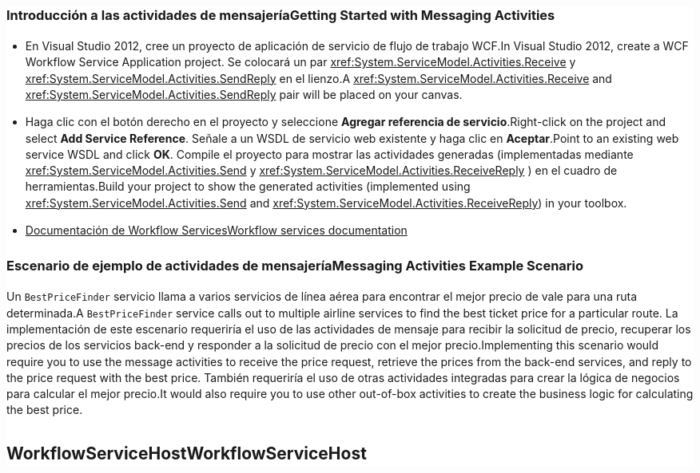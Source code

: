 ### <a name="getting-started-with-messaging-activities"></a><span data-ttu-id="00b4d-110">Introducción a las actividades de mensajería</span><span class="sxs-lookup"><span data-stu-id="00b4d-110">Getting Started with Messaging Activities</span></span>

- <span data-ttu-id="00b4d-111">En Visual Studio 2012, cree un proyecto de aplicación de servicio de flujo de trabajo WCF.</span><span class="sxs-lookup"><span data-stu-id="00b4d-111">In Visual Studio 2012, create a WCF Workflow Service Application project.</span></span> <span data-ttu-id="00b4d-112">Se colocará un par <xref:System.ServiceModel.Activities.Receive> y <xref:System.ServiceModel.Activities.SendReply> en el lienzo.</span><span class="sxs-lookup"><span data-stu-id="00b4d-112">A <xref:System.ServiceModel.Activities.Receive> and <xref:System.ServiceModel.Activities.SendReply> pair will be placed on your canvas.</span></span>

- <span data-ttu-id="00b4d-113">Haga clic con el botón derecho en el proyecto y seleccione **Agregar referencia de servicio**.</span><span class="sxs-lookup"><span data-stu-id="00b4d-113">Right-click on the project and select **Add Service Reference**.</span></span> <span data-ttu-id="00b4d-114">Señale a un WSDL de servicio web existente y haga clic en **Aceptar**.</span><span class="sxs-lookup"><span data-stu-id="00b4d-114">Point to an existing web service WSDL and click **OK**.</span></span> <span data-ttu-id="00b4d-115">Compile el proyecto para mostrar las actividades generadas (implementadas mediante <xref:System.ServiceModel.Activities.Send> y <xref:System.ServiceModel.Activities.ReceiveReply> ) en el cuadro de herramientas.</span><span class="sxs-lookup"><span data-stu-id="00b4d-115">Build your project to show the generated activities (implemented using <xref:System.ServiceModel.Activities.Send> and <xref:System.ServiceModel.Activities.ReceiveReply>) in your toolbox.</span></span>

- [<span data-ttu-id="00b4d-116">Documentación de Workflow Services</span><span class="sxs-lookup"><span data-stu-id="00b4d-116">Workflow services documentation</span></span>](../wcf/feature-details/workflow-services.md)

### <a name="messaging-activities-example-scenario"></a><span data-ttu-id="00b4d-117">Escenario de ejemplo de actividades de mensajería</span><span class="sxs-lookup"><span data-stu-id="00b4d-117">Messaging Activities Example Scenario</span></span>

<span data-ttu-id="00b4d-118">Un `BestPriceFinder` servicio llama a varios servicios de línea aérea para encontrar el mejor precio de vale para una ruta determinada.</span><span class="sxs-lookup"><span data-stu-id="00b4d-118">A `BestPriceFinder` service calls out to multiple airline services to find the best ticket price for a particular route.</span></span> <span data-ttu-id="00b4d-119">La implementación de este escenario requeriría el uso de las actividades de mensaje para recibir la solicitud de precio, recuperar los precios de los servicios back-end y responder a la solicitud de precio con el mejor precio.</span><span class="sxs-lookup"><span data-stu-id="00b4d-119">Implementing this scenario would require you to use the message activities to receive the price request, retrieve the prices from the back-end services, and reply to the price request with the best price.</span></span> <span data-ttu-id="00b4d-120">También requeriría el uso de otras actividades integradas para crear la lógica de negocios para calcular el mejor precio.</span><span class="sxs-lookup"><span data-stu-id="00b4d-120">It would also require you to use other out-of-box activities to create the business logic for calculating the best price.</span></span>

## <a name="workflowservicehost"></a><span data-ttu-id="00b4d-121">WorkflowServiceHost</span><span class="sxs-lookup"><span data-stu-id="00b4d-121">WorkflowServiceHost</span></span>
